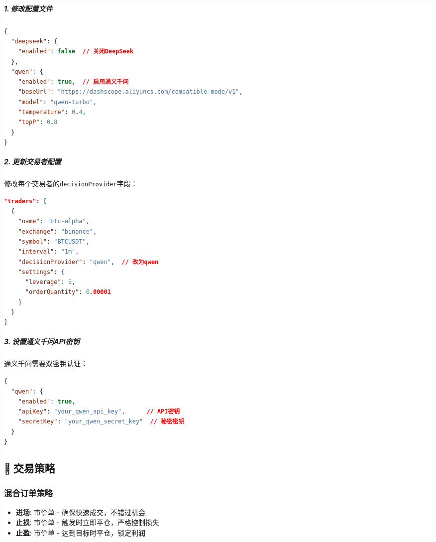 ##### 1. 修改配置文件
```json
{
  "deepseek": {
    "enabled": false  // 关闭DeepSeek
  },
  "qwen": {
    "enabled": true,  // 启用通义千问
    "baseUrl": "https://dashscope.aliyuncs.com/compatible-mode/v1",
    "model": "qwen-turbo",
    "temperature": 0.4,
    "topP": 0.8
  }
}
```

##### 2. 更新交易者配置
修改每个交易者的`decisionProvider`字段：
```json
"traders": [
  {
    "name": "btc-alpha",
    "exchange": "binance", 
    "symbol": "BTCUSDT",
    "interval": "1m",
    "decisionProvider": "qwen",  // 改为qwen
    "settings": {
      "leverage": 5,
      "orderQuantity": 0.00001
    }
  }
]
```

##### 3. 设置通义千问API密钥
通义千问需要双密钥认证：
```json
{
  "qwen": {
    "enabled": true,
    "apiKey": "your_qwen_api_key",      // API密钥
    "secretKey": "your_qwen_secret_key"  // 秘密密钥
  }
}
```

## 🎯 交易策略

### 混合订单策略
- **进场**: 市价单 - 确保快速成交，不错过机会
- **止损**: 市价单 - 触发时立即平仓，严格控制损失
- **止盈**: 市价单 - 达到目标时平仓，锁定利润
